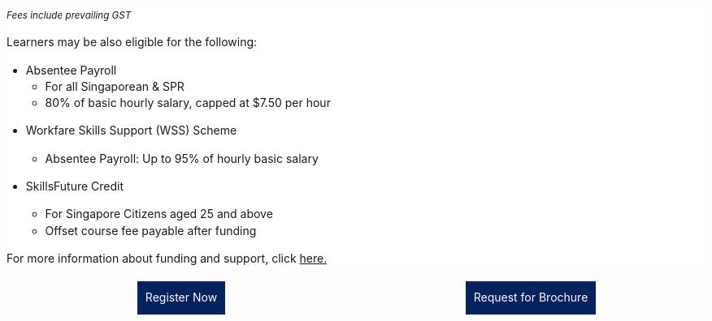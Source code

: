 </table>
</center>

<small><i>Fees include prevailing GST</i></small>

<p>Learners may be also eligible for the following:</p>

<ul>
<li>Absentee Payroll
  <ul>
  <li>For all Singaporean & SPR</li>
  <li>80% of basic hourly salary, capped at $7.50 per hour</li>
  </ul>
</ul>

<ul>
<li>Workfare Skills Support (WSS) Scheme</li>
  <ul>
  <li>Absentee Payroll: Up to 95% of hourly basic salary</li>
  </ul>
</ul>

<ul>
<li>SkillsFuture Credit</li>
  <ul>
  <li>For Singapore Citizens aged 25 and above</li>
  <li>Offset course fee payable after funding</li>
  </ul>
</ul>

<p>For more information about funding and support, click <a href="/services/consultancy">here.</a></p>

<div style="width:50%;float:left;"><center><a href="((LINK))" style="background-color:#06225e; border:white; color:white; padding: 10px 10px; text-align:center; display:inline-block; margin: 4px 2px; cursor:pointer;text-decoration:none;">Register Now</a></center></div>

<div style="width:50%;float:left;"><center><a href="https://form.gov.sg/602f33f172d5100012d6ca8b" style="background-color:#06225e; border:white; color:white; padding: 10px 10px; text-align:center; display:inline-block; margin: 4px 2px; cursor:pointer;text-decoration:none;">Request for Brochure</a></center></div>
